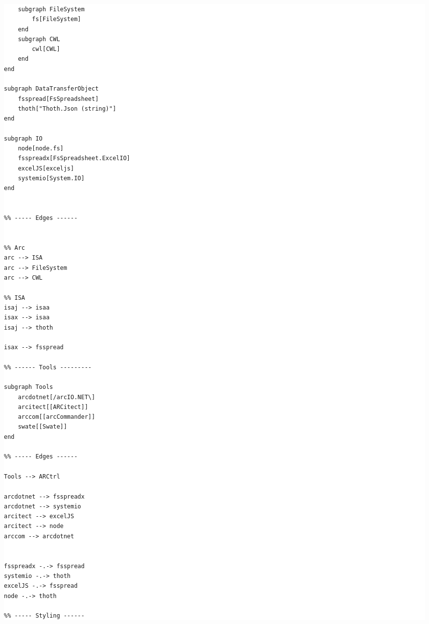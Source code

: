 ```mermaid
    subgraph FileSystem
        fs[FileSystem]
    end
    subgraph CWL
        cwl[CWL]
    end
end

subgraph DataTransferObject
    fsspread[FsSpreadsheet]
    thoth["Thoth.Json (string)"]
end

subgraph IO
    node[node.fs]   
    fsspreadx[FsSpreadsheet.ExcelIO]   
    excelJS[exceljs]
    systemio[System.IO]
end


%% ----- Edges ------


%% Arc
arc --> ISA
arc --> FileSystem
arc --> CWL

%% ISA
isaj --> isaa
isax --> isaa
isaj --> thoth

isax --> fsspread

%% ------ Tools ---------

subgraph Tools
    arcdotnet[/arcIO.NET\]
    arcitect[[ARCitect]]
    arccom[[arcCommander]]
    swate[[Swate]]
end 

%% ----- Edges ------

Tools --> ARCtrl

arcdotnet --> fsspreadx
arcdotnet --> systemio
arcitect --> excelJS
arcitect --> node
arccom --> arcdotnet


fsspreadx -.-> fsspread
systemio -.-> thoth
excelJS -.-> fsspread
node -.-> thoth

%% ----- Styling ------

```